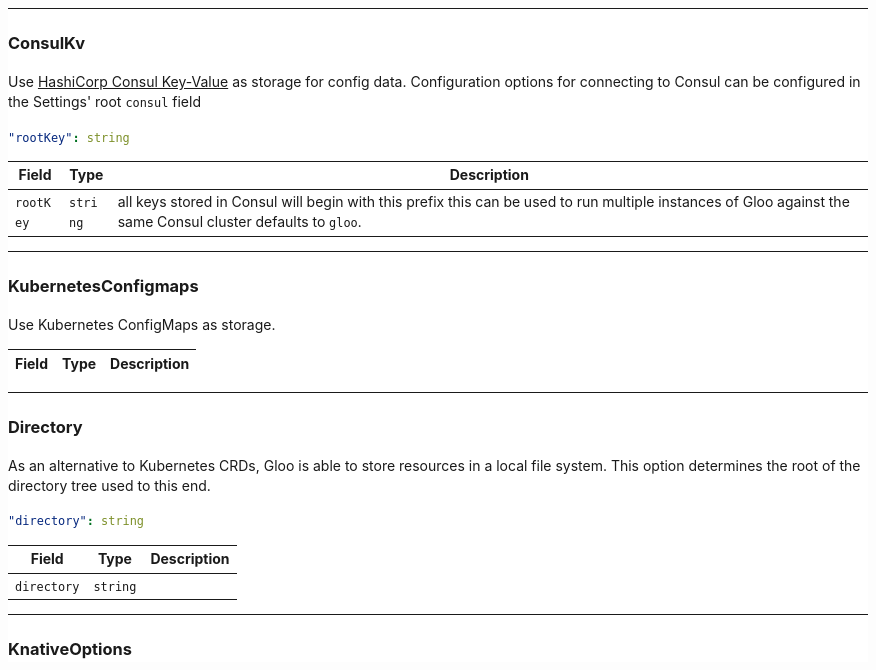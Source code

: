 


---
### ConsulKv

 
Use [HashiCorp Consul Key-Value](https://www.consul.io/api/kv.html/) as storage for config data.
Configuration options for connecting to Consul can be configured in the Settings' root
`consul` field

```yaml
"rootKey": string

```

| Field | Type | Description |
| ----- | ---- | ----------- | 
| `rootKey` | `string` | all keys stored in Consul will begin with this prefix this can be used to run multiple instances of Gloo against the same Consul cluster defaults to `gloo`. |




---
### KubernetesConfigmaps

 
Use Kubernetes ConfigMaps as storage.

```yaml

```

| Field | Type | Description |
| ----- | ---- | ----------- | 




---
### Directory

 
As an alternative to Kubernetes CRDs, Gloo is able to store resources in a local file system.
This option determines the root of the directory tree used to this end.

```yaml
"directory": string

```

| Field | Type | Description |
| ----- | ---- | ----------- | 
| `directory` | `string` |  |




---
### KnativeOptions
